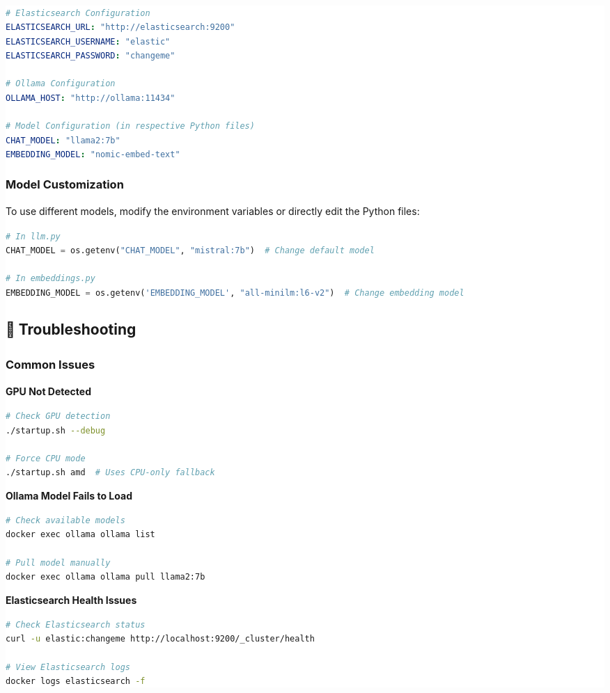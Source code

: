 ```yaml
# Elasticsearch Configuration
ELASTICSEARCH_URL: "http://elasticsearch:9200"
ELASTICSEARCH_USERNAME: "elastic"
ELASTICSEARCH_PASSWORD: "changeme"

# Ollama Configuration
OLLAMA_HOST: "http://ollama:11434"

# Model Configuration (in respective Python files)
CHAT_MODEL: "llama2:7b"
EMBEDDING_MODEL: "nomic-embed-text"
```

### Model Customization
To use different models, modify the environment variables or directly edit the Python files:

```python
# In llm.py
CHAT_MODEL = os.getenv("CHAT_MODEL", "mistral:7b")  # Change default model

# In embeddings.py  
EMBEDDING_MODEL = os.getenv('EMBEDDING_MODEL', "all-minilm:l6-v2")  # Change embedding model
```

## 🐛 Troubleshooting

### Common Issues

**GPU Not Detected**
```bash
# Check GPU detection
./startup.sh --debug

# Force CPU mode
./startup.sh amd  # Uses CPU-only fallback
```

**Ollama Model Fails to Load**
```bash
# Check available models
docker exec ollama ollama list

# Pull model manually
docker exec ollama ollama pull llama2:7b
```

**Elasticsearch Health Issues**
```bash
# Check Elasticsearch status
curl -u elastic:changeme http://localhost:9200/_cluster/health

# View Elasticsearch logs
docker logs elasticsearch -f
```
